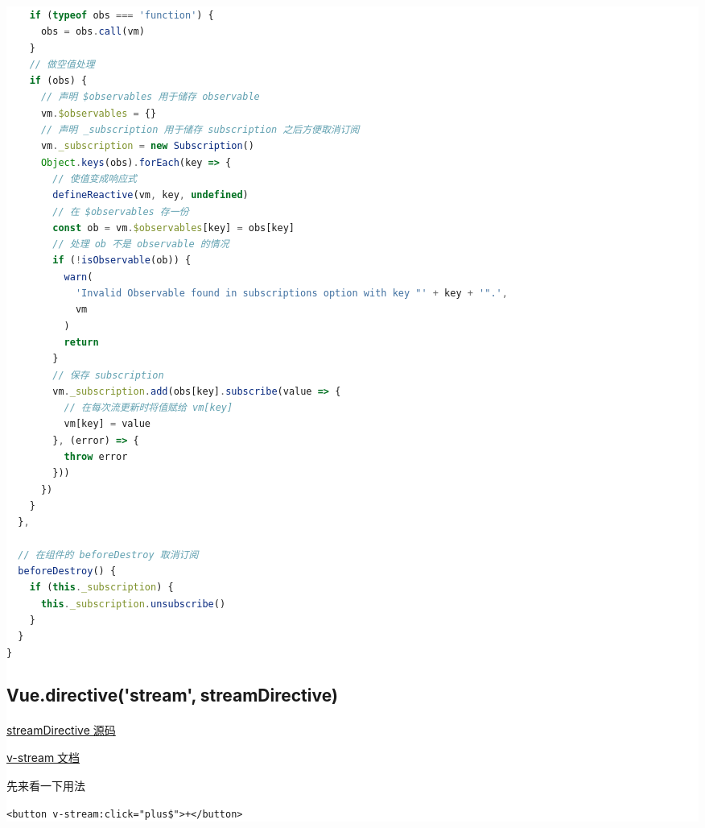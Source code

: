 ```javascript
    if (typeof obs === 'function') {
      obs = obs.call(vm)
    }
    // 做空值处理  
    if (obs) {
      // 声明 $observables 用于储存 observable
      vm.$observables = {}
      // 声明 _subscription 用于储存 subscription 之后方便取消订阅
      vm._subscription = new Subscription()
      Object.keys(obs).forEach(key => {
        // 使值变成响应式  
        defineReactive(vm, key, undefined)
        // 在 $observables 存一份
        const ob = vm.$observables[key] = obs[key]
        // 处理 ob 不是 observable 的情况
        if (!isObservable(ob)) {
          warn(
            'Invalid Observable found in subscriptions option with key "' + key + '".',
            vm
          )
          return
        }
        // 保存 subscription
        vm._subscription.add(obs[key].subscribe(value => {
          // 在每次流更新时将值赋给 vm[key]
          vm[key] = value
        }, (error) => {
          throw error
        }))
      })
    }
  },

  // 在组件的 beforeDestroy 取消订阅
  beforeDestroy() {
    if (this._subscription) {
      this._subscription.unsubscribe()
    }
  }
}
```



## Vue.directive('stream', streamDirective) 

[streamDirective 源码](https://github.com/vuejs/vue-rx/blob/master/src/directives/stream.js)

[v-stream 文档](https://github.com/vuejs/vue-rx/blob/master/README.md#v-stream-streaming-dom-events)

先来看一下用法

```
<button v-stream:click="plus$">+</button>
```
